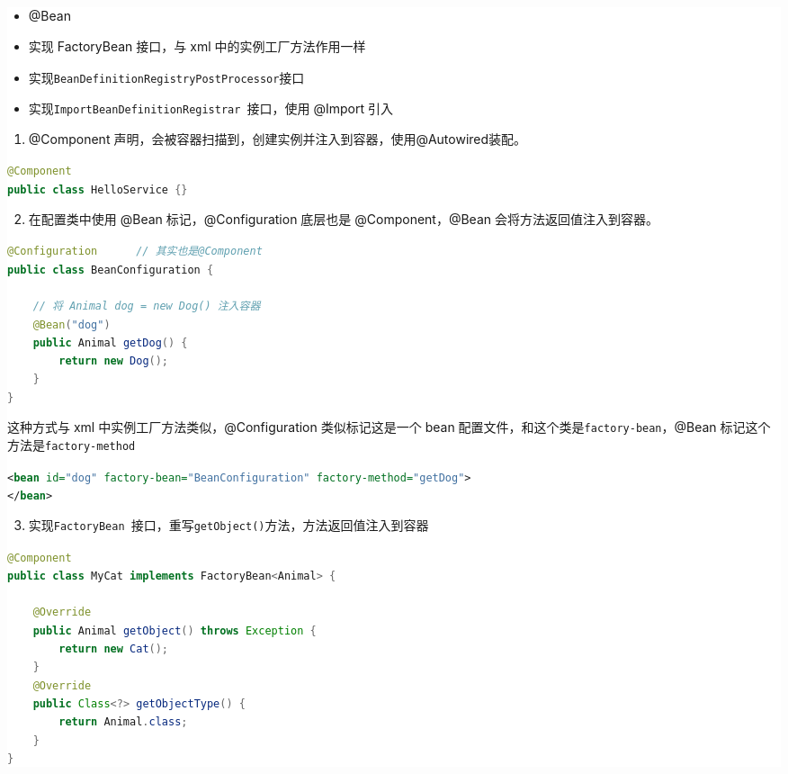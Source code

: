 - @Bean

- 实现 FactoryBean 接口，与 xml 中的实例工厂方法作用一样

- 实现`BeanDefinitionRegistryPostProcessor`接口

- 实现`ImportBeanDefinitionRegistrar `接口，使用 @Import 引入

  

1. @Component 声明，会被容器扫描到，创建实例并注入到容器，使用@Autowired装配。

```java
@Component 
public class HelloService {}
```

   

2. 在配置类中使用 @Bean 标记，@Configuration 底层也是 @Component，@Bean 会将方法返回值注入到容器。

```java
@Configuration      // 其实也是@Component
public class BeanConfiguration {

    // 将 Animal dog = new Dog() 注入容器
    @Bean("dog")
    public Animal getDog() {
        return new Dog();
    }
}
```

这种方式与 xml 中实例工厂方法类似，@Configuration 类似标记这是一个 bean 配置文件，和这个类是`factory-bean`，@Bean 标记这个方法是`factory-method`

```xml
<bean id="dog" factory-bean="BeanConfiguration" factory-method="getDog">
</bean>
```



3. 实现`FactoryBean `接口，重写`getObject()`方法，方法返回值注入到容器

```java
@Component
public class MyCat implements FactoryBean<Animal> {

    @Override
    public Animal getObject() throws Exception {
        return new Cat();
    }
    @Override
    public Class<?> getObjectType() {
        return Animal.class;
    }
}
```

